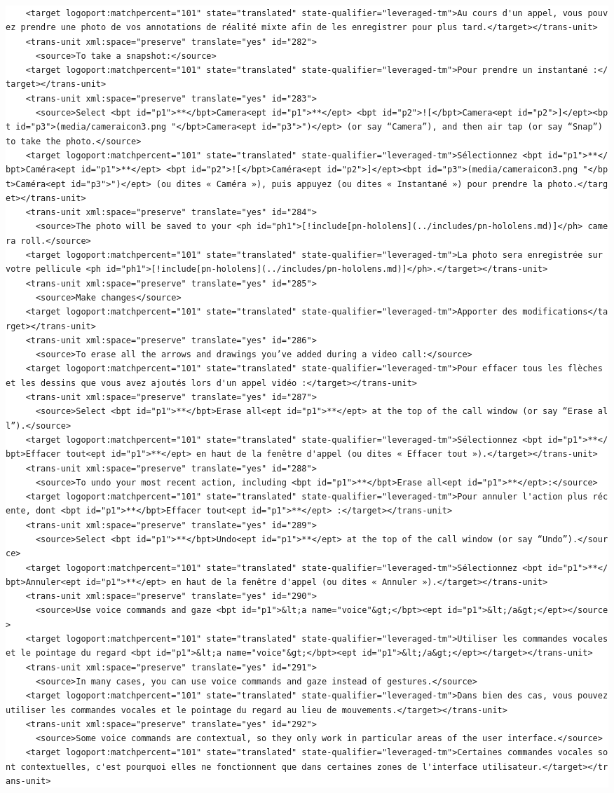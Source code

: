         <target logoport:matchpercent="101" state="translated" state-qualifier="leveraged-tm">Au cours d'un appel, vous pouvez prendre une photo de vos annotations de réalité mixte afin de les enregistrer pour plus tard.</target></trans-unit>
        <trans-unit xml:space="preserve" translate="yes" id="282">
          <source>To take a snapshot:</source>
        <target logoport:matchpercent="101" state="translated" state-qualifier="leveraged-tm">Pour prendre un instantané :</target></trans-unit>
        <trans-unit xml:space="preserve" translate="yes" id="283">
          <source>Select <bpt id="p1">**</bpt>Camera<ept id="p1">**</ept> <bpt id="p2">![</bpt>Camera<ept id="p2">]</ept><bpt id="p3">(media/cameraicon3.png "</bpt>Camera<ept id="p3">")</ept> (or say “Camera”), and then air tap (or say “Snap”) to take the photo.</source>
        <target logoport:matchpercent="101" state="translated" state-qualifier="leveraged-tm">Sélectionnez <bpt id="p1">**</bpt>Caméra<ept id="p1">**</ept> <bpt id="p2">![</bpt>Caméra<ept id="p2">]</ept><bpt id="p3">(media/cameraicon3.png "</bpt>Caméra<ept id="p3">")</ept> (ou dites « Caméra »), puis appuyez (ou dites « Instantané ») pour prendre la photo.</target></trans-unit>
        <trans-unit xml:space="preserve" translate="yes" id="284">
          <source>The photo will be saved to your <ph id="ph1">[!include[pn-hololens](../includes/pn-hololens.md)]</ph> camera roll.</source>
        <target logoport:matchpercent="101" state="translated" state-qualifier="leveraged-tm">La photo sera enregistrée sur votre pellicule <ph id="ph1">[!include[pn-hololens](../includes/pn-hololens.md)]</ph>.</target></trans-unit>
        <trans-unit xml:space="preserve" translate="yes" id="285">
          <source>Make changes</source>
        <target logoport:matchpercent="101" state="translated" state-qualifier="leveraged-tm">Apporter des modifications</target></trans-unit>
        <trans-unit xml:space="preserve" translate="yes" id="286">
          <source>To erase all the arrows and drawings you’ve added during a video call:</source>
        <target logoport:matchpercent="101" state="translated" state-qualifier="leveraged-tm">Pour effacer tous les flèches et les dessins que vous avez ajoutés lors d'un appel vidéo :</target></trans-unit>
        <trans-unit xml:space="preserve" translate="yes" id="287">
          <source>Select <bpt id="p1">**</bpt>Erase all<ept id="p1">**</ept> at the top of the call window (or say “Erase all”).</source>
        <target logoport:matchpercent="101" state="translated" state-qualifier="leveraged-tm">Sélectionnez <bpt id="p1">**</bpt>Effacer tout<ept id="p1">**</ept> en haut de la fenêtre d'appel (ou dites « Effacer tout »).</target></trans-unit>
        <trans-unit xml:space="preserve" translate="yes" id="288">
          <source>To undo your most recent action, including <bpt id="p1">**</bpt>Erase all<ept id="p1">**</ept>:</source>
        <target logoport:matchpercent="101" state="translated" state-qualifier="leveraged-tm">Pour annuler l'action plus récente, dont <bpt id="p1">**</bpt>Effacer tout<ept id="p1">**</ept> :</target></trans-unit>
        <trans-unit xml:space="preserve" translate="yes" id="289">
          <source>Select <bpt id="p1">**</bpt>Undo<ept id="p1">**</ept> at the top of the call window (or say “Undo”).</source>
        <target logoport:matchpercent="101" state="translated" state-qualifier="leveraged-tm">Sélectionnez <bpt id="p1">**</bpt>Annuler<ept id="p1">**</ept> en haut de la fenêtre d'appel (ou dites « Annuler »).</target></trans-unit>
        <trans-unit xml:space="preserve" translate="yes" id="290">
          <source>Use voice commands and gaze <bpt id="p1">&lt;a name="voice"&gt;</bpt><ept id="p1">&lt;/a&gt;</ept></source>
        <target logoport:matchpercent="101" state="translated" state-qualifier="leveraged-tm">Utiliser les commandes vocales et le pointage du regard <bpt id="p1">&lt;a name="voice"&gt;</bpt><ept id="p1">&lt;/a&gt;</ept></target></trans-unit>
        <trans-unit xml:space="preserve" translate="yes" id="291">
          <source>In many cases, you can use voice commands and gaze instead of gestures.</source>
        <target logoport:matchpercent="101" state="translated" state-qualifier="leveraged-tm">Dans bien des cas, vous pouvez utiliser les commandes vocales et le pointage du regard au lieu de mouvements.</target></trans-unit>
        <trans-unit xml:space="preserve" translate="yes" id="292">
          <source>Some voice commands are contextual, so they only work in particular areas of the user interface.</source>
        <target logoport:matchpercent="101" state="translated" state-qualifier="leveraged-tm">Certaines commandes vocales sont contextuelles, c'est pourquoi elles ne fonctionnent que dans certaines zones de l'interface utilisateur.</target></trans-unit>